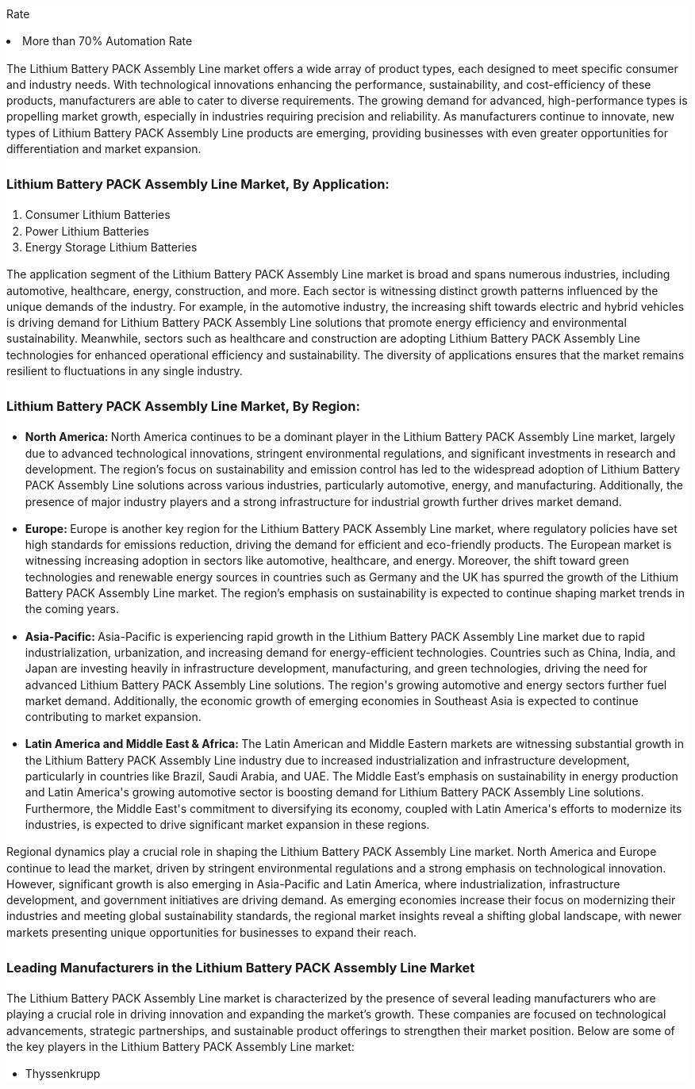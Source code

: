 Rate<li> More than 70% Automation Rate</li></ol><p>The Lithium Battery PACK Assembly Line market offers a wide array of product types, each designed to meet specific consumer and industry needs. With technological innovations enhancing the performance, sustainability, and cost-efficiency of these products, manufacturers are able to cater to diverse requirements. The growing demand for advanced, high-performance types is propelling market growth, especially in industries requiring precision and reliability. As manufacturers continue to innovate, new types of Lithium Battery PACK Assembly Line products are emerging, providing businesses with even greater opportunities for differentiation and market expansion.</p><h3>Lithium Battery PACK Assembly Line Market,&nbsp;By Application:</h3><ol><li>Consumer Lithium Batteries<li> Power Lithium Batteries<li> Energy Storage Lithium Batteries</li></ol><p>The application segment of the Lithium Battery PACK Assembly Line market is broad and spans numerous industries, including automotive, healthcare, energy, construction, and more. Each sector is witnessing distinct growth patterns influenced by the unique demands of the industry. For example, in the automotive industry, the increasing shift towards electric and hybrid vehicles is driving demand for Lithium Battery PACK Assembly Line solutions that promote energy efficiency and environmental sustainability. Meanwhile, sectors such as healthcare and construction are adopting Lithium Battery PACK Assembly Line technologies for enhanced operational efficiency and sustainability. The diversity of applications ensures that the market remains resilient to fluctuations in any single industry.</p><h3>Lithium Battery PACK Assembly Line Market, By Region:</h3><ul><li><p><strong>North America:&nbsp;</strong>North America continues to be a dominant player in the Lithium Battery PACK Assembly Line market, largely due to advanced technological innovations, stringent environmental regulations, and significant investments in research and development. The region&rsquo;s focus on sustainability and emission control has led to the widespread adoption of Lithium Battery PACK Assembly Line solutions across various industries, particularly automotive, energy, and manufacturing. Additionally, the presence of major industry players and a strong infrastructure for industrial growth further drives market demand.</p></li><li><p><strong><strong>Europe:&nbsp;</strong></strong>Europe is another key region for the Lithium Battery PACK Assembly Line market, where regulatory policies have set high standards for emissions reduction, driving the demand for efficient and eco-friendly products. The European market is witnessing increasing adoption in sectors like automotive, healthcare, and energy. Moreover, the shift toward green technologies and renewable energy sources in countries such as Germany and the UK has spurred the growth of the Lithium Battery PACK Assembly Line market. The region&rsquo;s emphasis on sustainability is expected to continue shaping market trends in the coming years.</p></li><li><p><strong><strong>Asia-Pacific:&nbsp;</strong></strong>Asia-Pacific is experiencing rapid growth in the Lithium Battery PACK Assembly Line market due to rapid industrialization, urbanization, and increasing demand for energy-efficient technologies. Countries such as China, India, and Japan are investing heavily in infrastructure development, manufacturing, and green technologies, driving the need for advanced Lithium Battery PACK Assembly Line solutions. The region's growing automotive and energy sectors further fuel market demand. Additionally, the economic growth of emerging economies in Southeast Asia is expected to continue contributing to market expansion.</p></li><li><p><strong><strong>Latin America and Middle East &amp; Africa:&nbsp;</strong></strong>The Latin American and Middle Eastern markets are witnessing substantial growth in the Lithium Battery PACK Assembly Line industry due to increased industrialization and infrastructure development, particularly in countries like Brazil, Saudi Arabia, and UAE. The Middle East&rsquo;s emphasis on sustainability in energy production and Latin America's growing automotive sector is boosting demand for Lithium Battery PACK Assembly Line solutions. Furthermore, the Middle East's commitment to diversifying its economy, coupled with Latin America's efforts to modernize its industries, is expected to drive significant market expansion in these regions.</p></li></ul><p>Regional dynamics play a crucial role in shaping the Lithium Battery PACK Assembly Line market. North America and Europe continue to lead the market, driven by stringent environmental regulations and a strong emphasis on technological innovation. However, significant growth is also emerging in Asia-Pacific and Latin America, where industrialization, infrastructure development, and government initiatives are driving demand. As emerging economies increase their focus on modernizing their industries and meeting global sustainability standards, the regional market insights reveal a shifting global landscape, with newer markets presenting unique opportunities for businesses to expand their reach.</p><h3><strong>Leading Manufacturers in the Lithium Battery PACK Assembly Line Market</strong></h3><p>The Lithium Battery PACK Assembly Line market is characterized by the presence of several leading manufacturers who are playing a crucial role in driving innovation and expanding the market&rsquo;s growth. These companies are focused on technological advancements, strategic partnerships, and sustainable product offerings to strengthen their market position. Below are some of the key players in the Lithium Battery PACK Assembly Line market:</p></div><div class="article-main__content" data-test-id="publishing-text-block"><ul><li><span class="">Thyssenkrupp